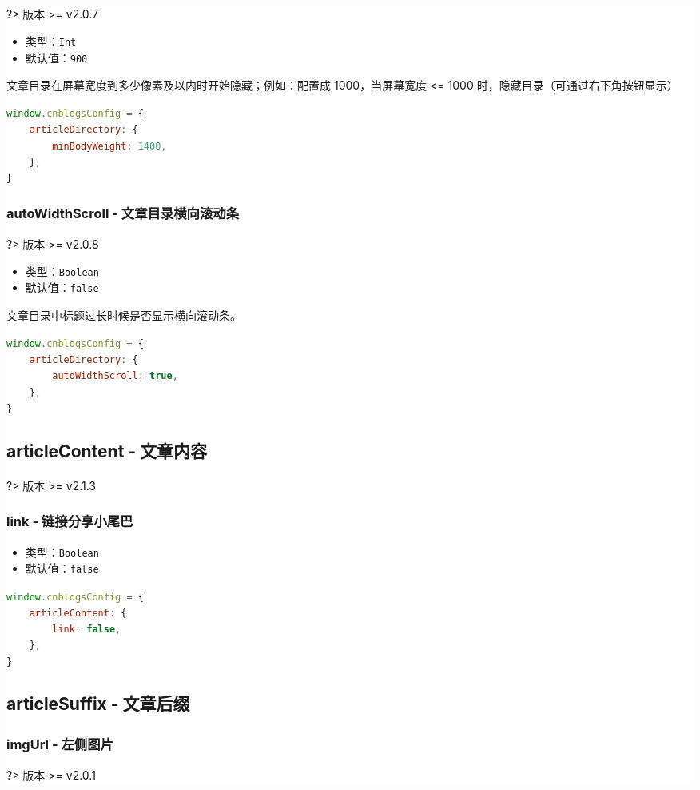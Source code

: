 ?> 版本 >= v2.0.7

* 类型：```Int```
* 默认值：```900```

文章目录在屏幕宽度到多少像素及以内时开始隐藏；例如：配置成 1000，当屏幕宽度 <= 1000 时，隐藏目录（可通过右下角按钮显示）

```javascript
window.cnblogsConfig = {
    articleDirectory: {
        minBodyWeight: 1400,
    },
}
```

### autoWidthScroll - 文章目录横向滚动条

?> 版本 >= v2.0.8

* 类型：```Boolean```
* 默认值：```false```

文章目录中标题过长时候是否显示横向滚动条。

```javascript
window.cnblogsConfig = {
    articleDirectory: {
        autoWidthScroll: true,
    },
}
```

## articleContent - 文章内容

?> 版本 >= v2.1.3 

### link - 链接分享小尾巴

* 类型：```Boolean```
* 默认值：```false```

```javascript
window.cnblogsConfig = {
    articleContent: {
        link: false,
    },
}
```


## articleSuffix - 文章后缀

### imgUrl - 左侧图片

?> 版本 >= v2.0.1
